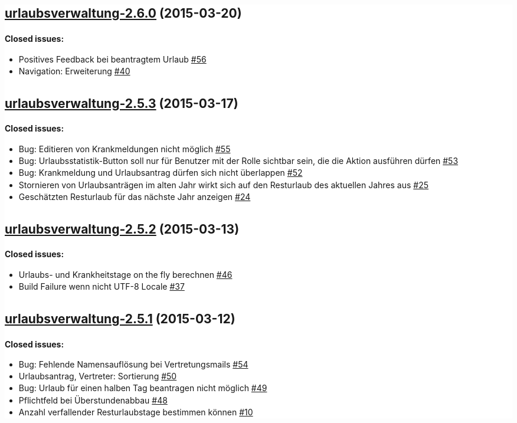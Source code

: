 ## [urlaubsverwaltung-2.6.0](https://github.com/synyx/urlaubsverwaltung/releases/tag/urlaubsverwaltung-2.6.0) (2015-03-20)

**Closed issues:**

- Positives Feedback bei beantragtem Urlaub [\#56](https://github.com/synyx/urlaubsverwaltung/issues/56)
- Navigation: Erweiterung [\#40](https://github.com/synyx/urlaubsverwaltung/issues/40)

## [urlaubsverwaltung-2.5.3](https://github.com/synyx/urlaubsverwaltung/releases/tag/urlaubsverwaltung-2.5.3) (2015-03-17)

**Closed issues:**

- Bug: Editieren von Krankmeldungen nicht möglich [\#55](https://github.com/synyx/urlaubsverwaltung/issues/55)
- Bug: Urlaubsstatistik-Button soll nur für Benutzer mit der Rolle sichtbar sein, die die Aktion ausführen dürfen [\#53](https://github.com/synyx/urlaubsverwaltung/issues/53)
- Bug: Krankmeldung und Urlaubsantrag dürfen sich nicht überlappen [\#52](https://github.com/synyx/urlaubsverwaltung/issues/52)
- Stornieren von Urlaubsanträgen im alten Jahr wirkt sich auf den Resturlaub des aktuellen Jahres aus [\#25](https://github.com/synyx/urlaubsverwaltung/issues/25)
- Geschätzten Resturlaub für das nächste Jahr anzeigen [\#24](https://github.com/synyx/urlaubsverwaltung/issues/24)

## [urlaubsverwaltung-2.5.2](https://github.com/synyx/urlaubsverwaltung/releases/tag/urlaubsverwaltung-2.5.2) (2015-03-13)

**Closed issues:**

- Urlaubs- und Krankheitstage on the fly berechnen [\#46](https://github.com/synyx/urlaubsverwaltung/issues/46)
- Build Failure wenn nicht UTF-8 Locale [\#37](https://github.com/synyx/urlaubsverwaltung/issues/37)

## [urlaubsverwaltung-2.5.1](https://github.com/synyx/urlaubsverwaltung/releases/tag/urlaubsverwaltung-2.5.1) (2015-03-12)

**Closed issues:**

- Bug: Fehlende Namensauflösung bei Vertretungsmails [\#54](https://github.com/synyx/urlaubsverwaltung/issues/54)
- Urlaubsantrag, Vertreter: Sortierung [\#50](https://github.com/synyx/urlaubsverwaltung/issues/50)
- Bug: Urlaub für einen halben Tag beantragen nicht möglich [\#49](https://github.com/synyx/urlaubsverwaltung/issues/49)
- Pflichtfeld bei Überstundenabbau [\#48](https://github.com/synyx/urlaubsverwaltung/issues/48)
- Anzahl verfallender Resturlaubstage bestimmen können [\#10](https://github.com/synyx/urlaubsverwaltung/issues/10)
